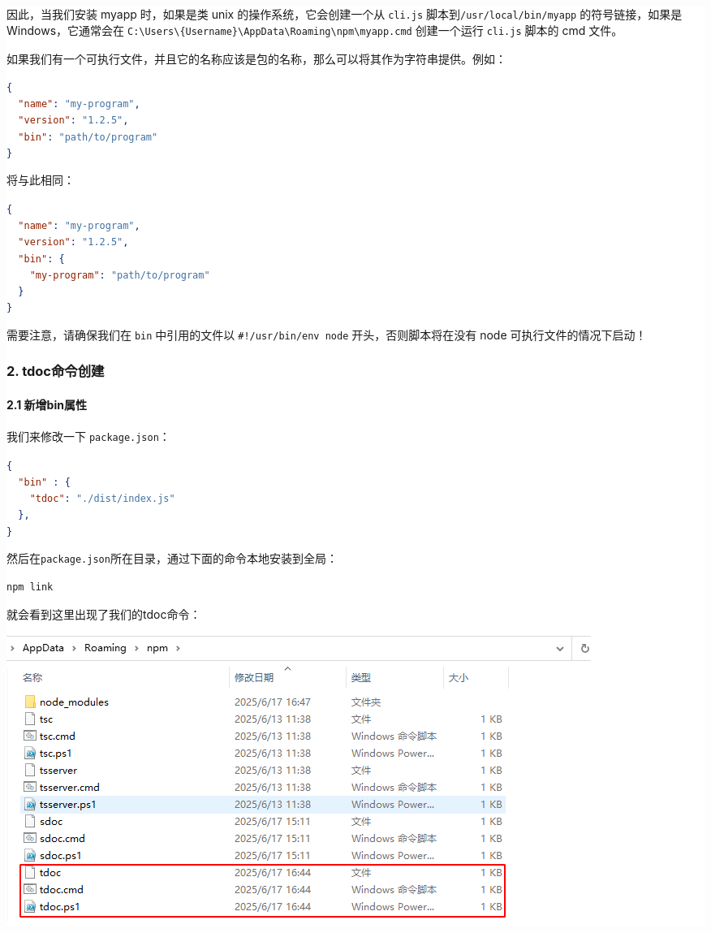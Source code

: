 因此，当我们安装 myapp 时，如果是类 unix 的操作系统，它会创建一个从 `cli.js` 脚本到`/usr/local/bin/myapp` 的符号链接，如果是 Windows，它通常会在 `C:\Users\{Username}\AppData\Roaming\npm\myapp.cmd` 创建一个运行 `cli.js` 脚本的 cmd 文件。

如果我们有一个可执行文件，并且它的名称应该是包的名称，那么可以将其作为字符串提供。例如：

```json
{
  "name": "my-program",
  "version": "1.2.5",
  "bin": "path/to/program"
}
```

将与此相同：

```json
{
  "name": "my-program",
  "version": "1.2.5",
  "bin": {
    "my-program": "path/to/program"
  }
}
```

需要注意，请确保我们在 `bin` 中引用的文件以 `#!/usr/bin/env node` 开头，否则脚本将在没有 node 可执行文件的情况下启动！

### 2. tdoc命令创建

#### 2.1 新增bin属性

我们来修改一下 `package.json`：

```json
{
  "bin" : {
	"tdoc": "./dist/index.js"
  },
}
```

然后在`package.json`所在目录，通过下面的命令本地安装到全局：

```shell
npm link
```

就会看到这里出现了我们的tdoc命令：

<img src="./LV01-我的第一个ts项目/img/image-20250617164814952.png" />

